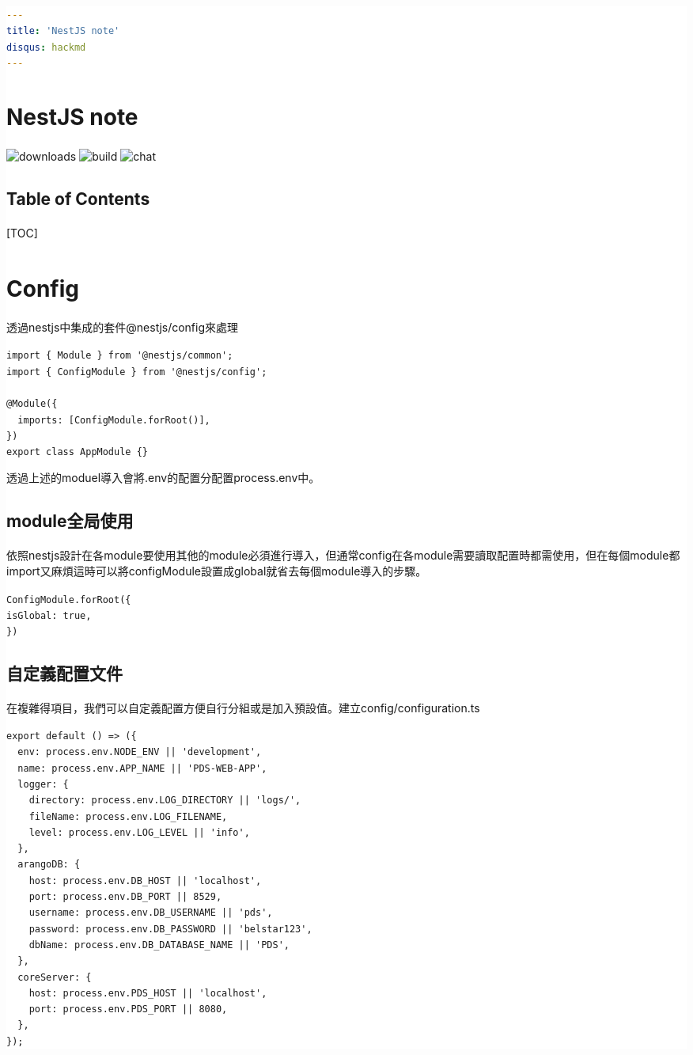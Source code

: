 ```yaml
---
title: 'NestJS note'
disqus: hackmd
---
```


NestJS note
===
![downloads](https://img.shields.io/github/downloads/atom/atom/total.svg)
![build](https://img.shields.io/appveyor/ci/:user/:repo.svg)
![chat](https://img.shields.io/discord/:serverId.svg)

## Table of Contents

[TOC]

Config
===
透過nestjs中集成的套件@nestjs/config來處理
```typescript=
import { Module } from '@nestjs/common';
import { ConfigModule } from '@nestjs/config';

@Module({
  imports: [ConfigModule.forRoot()],
})
export class AppModule {}
```
透過上述的moduel導入會將.env的配置分配置process.env中。
## module全局使用
依照nestjs設計在各module要使用其他的module必須進行導入，但通常config在各module需要讀取配置時都需使用，但在每個module都import又麻煩這時可以將configModule設置成global就省去每個module導入的步驟。
```typescript=
ConfigModule.forRoot({
isGlobal: true,
})
```

## 自定義配置文件
在複雜得項目，我們可以自定義配置方便自行分組或是加入預設值。建立config/configuration.ts
```typescript=
export default () => ({
  env: process.env.NODE_ENV || 'development',
  name: process.env.APP_NAME || 'PDS-WEB-APP',
  logger: {
    directory: process.env.LOG_DIRECTORY || 'logs/',
    fileName: process.env.LOG_FILENAME,
    level: process.env.LOG_LEVEL || 'info',
  },
  arangoDB: {
    host: process.env.DB_HOST || 'localhost',
    port: process.env.DB_PORT || 8529,
    username: process.env.DB_USERNAME || 'pds',
    password: process.env.DB_PASSWORD || 'belstar123',
    dbName: process.env.DB_DATABASE_NAME || 'PDS',
  },
  coreServer: {
    host: process.env.PDS_HOST || 'localhost',
    port: process.env.PDS_PORT || 8080,
  },
});
```